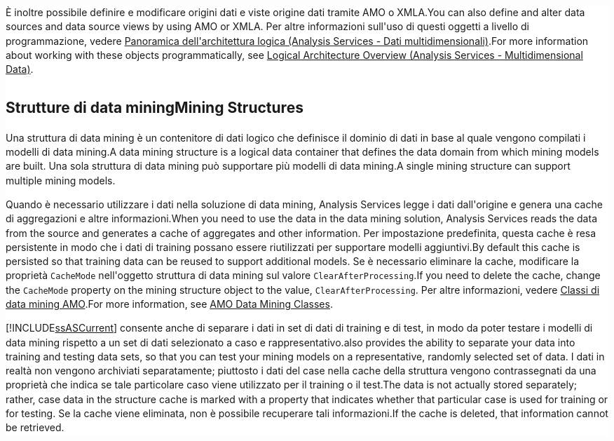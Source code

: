  <span data-ttu-id="1500f-119">È inoltre possibile definire e modificare origini dati e viste origine dati tramite AMO o XMLA.</span><span class="sxs-lookup"><span data-stu-id="1500f-119">You can also define and alter data sources and data source views by using AMO or XMLA.</span></span> <span data-ttu-id="1500f-120">Per altre informazioni sull'uso di questi oggetti a livello di programmazione, vedere [Panoramica dell'architettura logica &#40;Analysis Services - Dati multidimensionali&#41;](../multidimensional-models/olap-logical/logical-architecture-overview-analysis-services-multidimensional-data.md).</span><span class="sxs-lookup"><span data-stu-id="1500f-120">For more information about working with these objects programmatically, see [Logical Architecture Overview &#40;Analysis Services - Multidimensional Data&#41;](../multidimensional-models/olap-logical/logical-architecture-overview-analysis-services-multidimensional-data.md).</span></span>  
  

  
##  <a name="mining-structures"></a><a name="bkmk_Structures"></a><span data-ttu-id="1500f-121">Strutture di data mining</span><span class="sxs-lookup"><span data-stu-id="1500f-121">Mining Structures</span></span>  
 <span data-ttu-id="1500f-122">Una struttura di data mining è un contenitore di dati logico che definisce il dominio di dati in base al quale vengono compilati i modelli di data mining.</span><span class="sxs-lookup"><span data-stu-id="1500f-122">A data mining structure is a logical data container that defines the data domain from which mining models are built.</span></span> <span data-ttu-id="1500f-123">Una sola struttura di data mining può supportare più modelli di data mining.</span><span class="sxs-lookup"><span data-stu-id="1500f-123">A single mining structure can support multiple mining models.</span></span>  
  
 <span data-ttu-id="1500f-124">Quando è necessario utilizzare i dati nella soluzione di data mining, Analysis Services legge i dati dall'origine e genera una cache di aggregazioni e altre informazioni.</span><span class="sxs-lookup"><span data-stu-id="1500f-124">When you need to use the data in the data mining solution, Analysis Services reads the data from the source and generates a cache of aggregates and other information.</span></span> <span data-ttu-id="1500f-125">Per impostazione predefinita, questa cache è resa persistente in modo che i dati di training possano essere riutilizzati per supportare modelli aggiuntivi.</span><span class="sxs-lookup"><span data-stu-id="1500f-125">By default this cache is persisted so that training data can be reused to support additional models.</span></span> <span data-ttu-id="1500f-126">Se è necessario eliminare la cache, modificare la proprietà `CacheMode` nell'oggetto struttura di data mining sul valore `ClearAfterProcessing`.</span><span class="sxs-lookup"><span data-stu-id="1500f-126">If you need to delete the cache, change the `CacheMode` property on the mining structure object to the value, `ClearAfterProcessing`.</span></span> <span data-ttu-id="1500f-127">Per altre informazioni, vedere [Classi di data mining AMO](https://docs.microsoft.com/bi-reference/amo/amo-data-mining-classes).</span><span class="sxs-lookup"><span data-stu-id="1500f-127">For more information, see [AMO Data Mining Classes](https://docs.microsoft.com/bi-reference/amo/amo-data-mining-classes).</span></span>  
  
 [!INCLUDE[ssASCurrent](../../includes/ssascurrent-md.md)] <span data-ttu-id="1500f-128">consente anche di separare i dati in set di dati di training e di test, in modo da poter testare i modelli di data mining rispetto a un set di dati selezionato a caso e rappresentativo.</span><span class="sxs-lookup"><span data-stu-id="1500f-128">also provides the ability to separate your data into training and testing data sets, so that you can test your mining models on a representative, randomly selected set of data.</span></span> <span data-ttu-id="1500f-129">I dati in realtà non vengono archiviati separatamente; piuttosto i dati del case nella cache della struttura vengono contrassegnati da una proprietà che indica se tale particolare caso viene utilizzato per il training o il test.</span><span class="sxs-lookup"><span data-stu-id="1500f-129">The data is not actually stored separately; rather, case data in the structure cache is marked with a property that indicates whether that particular case is used for training or for testing.</span></span> <span data-ttu-id="1500f-130">Se la cache viene eliminata, non è possibile recuperare tali informazioni.</span><span class="sxs-lookup"><span data-stu-id="1500f-130">If the cache is deleted, that information cannot be retrieved.</span></span>  
  